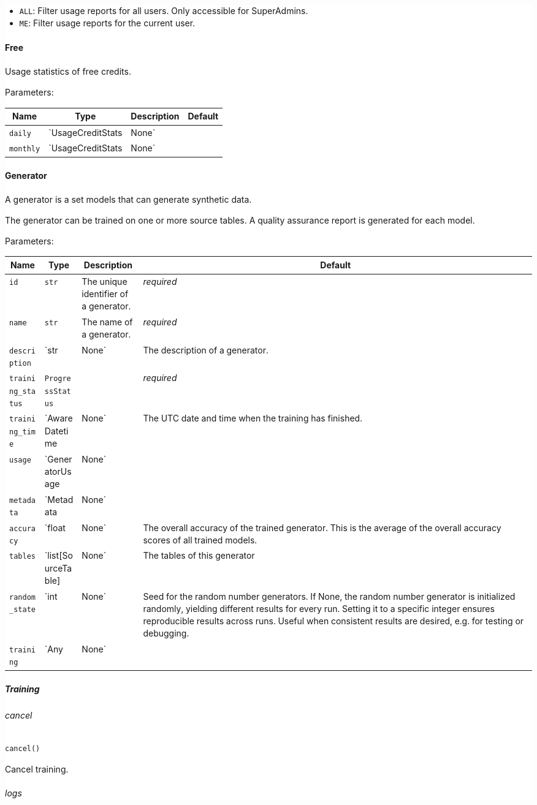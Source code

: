 - `ALL`: Filter usage reports for all users. Only accessible for SuperAdmins.
- `ME`: Filter usage reports for the current user.

#### Free

Usage statistics of free credits.

Parameters:

| Name      | Type               | Description | Default |
| --------- | ------------------ | ----------- | ------- |
| `daily`   | \`UsageCreditStats | None\`      |         |
| `monthly` | \`UsageCreditStats | None\`      |         |

#### Generator

A generator is a set models that can generate synthetic data.

The generator can be trained on one or more source tables. A quality assurance report is generated for each model.

Parameters:

| Name              | Type                | Description                           | Default                                                                                                                                                                                                                                                                                              |
| ----------------- | ------------------- | ------------------------------------- | ---------------------------------------------------------------------------------------------------------------------------------------------------------------------------------------------------------------------------------------------------------------------------------------------------- |
| `id`              | `str`               | The unique identifier of a generator. | *required*                                                                                                                                                                                                                                                                                           |
| `name`            | `str`               | The name of a generator.              | *required*                                                                                                                                                                                                                                                                                           |
| `description`     | \`str               | None\`                                | The description of a generator.                                                                                                                                                                                                                                                                      |
| `training_status` | `ProgressStatus`    |                                       | *required*                                                                                                                                                                                                                                                                                           |
| `training_time`   | \`AwareDatetime     | None\`                                | The UTC date and time when the training has finished.                                                                                                                                                                                                                                                |
| `usage`           | \`GeneratorUsage    | None\`                                |                                                                                                                                                                                                                                                                                                      |
| `metadata`        | \`Metadata          | None\`                                |                                                                                                                                                                                                                                                                                                      |
| `accuracy`        | \`float             | None\`                                | The overall accuracy of the trained generator. This is the average of the overall accuracy scores of all trained models.                                                                                                                                                                             |
| `tables`          | \`list[SourceTable] | None\`                                | The tables of this generator                                                                                                                                                                                                                                                                         |
| `random_state`    | \`int               | None\`                                | Seed for the random number generators. If None, the random number generator is initialized randomly, yielding different results for every run. Setting it to a specific integer ensures reproducible results across runs. Useful when consistent results are desired, e.g. for testing or debugging. |
| `training`        | \`Any               | None\`                                |                                                                                                                                                                                                                                                                                                      |

##### Training

###### cancel

```python
cancel()
```

Cancel training.

###### logs
